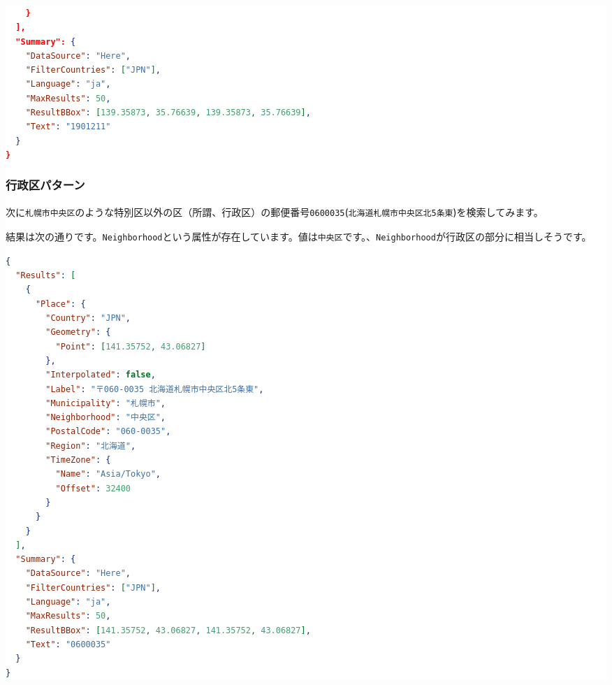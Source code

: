 ```json
    }
  ],
  "Summary": {
    "DataSource": "Here",
    "FilterCountries": ["JPN"],
    "Language": "ja",
    "MaxResults": 50,
    "ResultBBox": [139.35873, 35.76639, 139.35873, 35.76639],
    "Text": "1901211"
  }
}
```

### 行政区パターン

次に`札幌市中央区`のような特別区以外の区（所謂、行政区）の郵便番号`0600035`(`北海道札幌市中央区北5条東`)を検索してみます。

結果は次の通りです。`Neighborhood`という属性が存在しています。値は`中央区`です。、`Neighborhood`が行政区の部分に相当しそうです。

```json
{
  "Results": [
    {
      "Place": {
        "Country": "JPN",
        "Geometry": {
          "Point": [141.35752, 43.06827]
        },
        "Interpolated": false,
        "Label": "〒060-0035 北海道札幌市中央区北5条東",
        "Municipality": "札幌市",
        "Neighborhood": "中央区",
        "PostalCode": "060-0035",
        "Region": "北海道",
        "TimeZone": {
          "Name": "Asia/Tokyo",
          "Offset": 32400
        }
      }
    }
  ],
  "Summary": {
    "DataSource": "Here",
    "FilterCountries": ["JPN"],
    "Language": "ja",
    "MaxResults": 50,
    "ResultBBox": [141.35752, 43.06827, 141.35752, 43.06827],
    "Text": "0600035"
  }
}
```


[^1]: [Google Maps の Geocofing API](https://developers.google.com/maps/documentation/geocoding/requests-geocoding)や[ケンオール](https://kenall.jp/features/postalcode)などがあります。
[^2]: データプロバイダーとして`Here`以外に[Esri](https://aws.amazon.com/jp/location/data-providers/esri/)もありますが、`Esri`では日本の郵便番号での検索はできませんでした(どの郵便番号でも結果が 0 件でした)。
[^3]: 離島でも`9980281`(`山形県酒田市飛島`)は検索結果を取得できました。